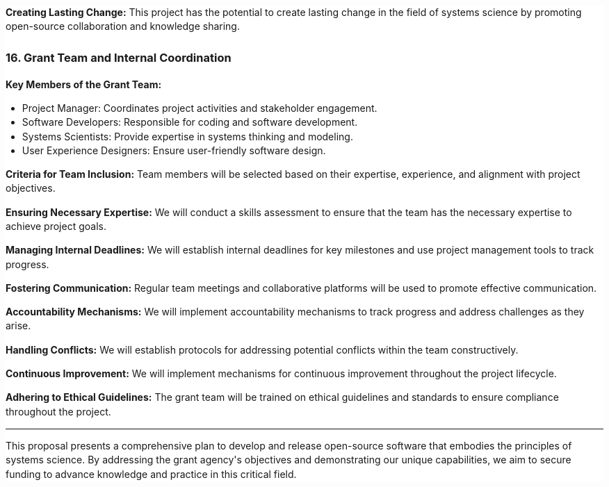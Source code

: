 **Creating Lasting Change:**
This project has the potential to create lasting change in the field of systems science by promoting open-source collaboration and knowledge sharing.

### 16. Grant Team and Internal Coordination

**Key Members of the Grant Team:**
- Project Manager: Coordinates project activities and stakeholder engagement.
- Software Developers: Responsible for coding and software development.
- Systems Scientists: Provide expertise in systems thinking and modeling.
- User Experience Designers: Ensure user-friendly software design.

**Criteria for Team Inclusion:**
Team members will be selected based on their expertise, experience, and alignment with project objectives.

**Ensuring Necessary Expertise:**
We will conduct a skills assessment to ensure that the team has the necessary expertise to achieve project goals.

**Managing Internal Deadlines:**
We will establish internal deadlines for key milestones and use project management tools to track progress.

**Fostering Communication:**
Regular team meetings and collaborative platforms will be used to promote effective communication.

**Accountability Mechanisms:**
We will implement accountability mechanisms to track progress and address challenges as they arise.

**Handling Conflicts:**
We will establish protocols for addressing potential conflicts within the team constructively.

**Continuous Improvement:**
We will implement mechanisms for continuous improvement throughout the project lifecycle.

**Adhering to Ethical Guidelines:**
The grant team will be trained on ethical guidelines and standards to ensure compliance throughout the project.

---

This proposal presents a comprehensive plan to develop and release open-source software that embodies the principles of systems science. By addressing the grant agency's objectives and demonstrating our unique capabilities, we aim to secure funding to advance knowledge and practice in this critical field.